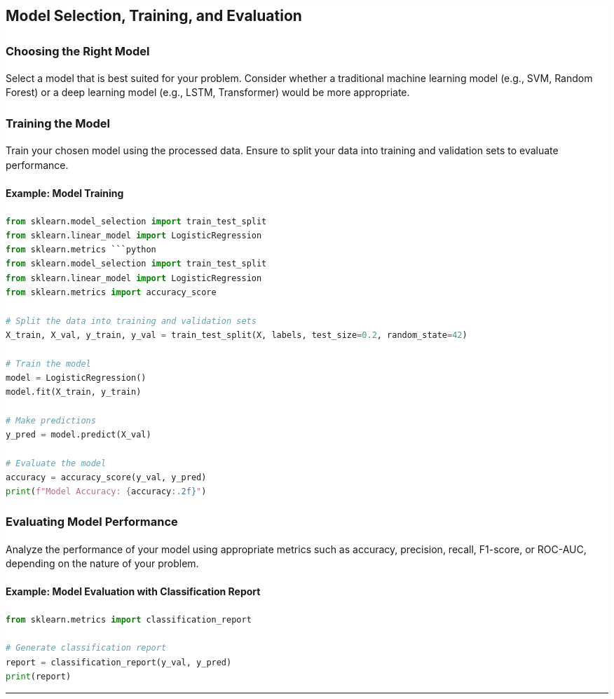 
## Model Selection, Training, and Evaluation

### Choosing the Right Model

Select a model that is best suited for your problem. Consider whether a traditional machine learning model (e.g., SVM, Random Forest) or a deep learning model (e.g., LSTM, Transformer) would be more appropriate.

### Training the Model

Train your chosen model using the processed data. Ensure to split your data into training and validation sets to evaluate performance.

#### Example: Model Training

```python
from sklearn.model_selection import train_test_split
from sklearn.linear_model import LogisticRegression
from sklearn.metrics ```python
from sklearn.model_selection import train_test_split
from sklearn.linear_model import LogisticRegression
from sklearn.metrics import accuracy_score

# Split the data into training and validation sets
X_train, X_val, y_train, y_val = train_test_split(X, labels, test_size=0.2, random_state=42)

# Train the model
model = LogisticRegression()
model.fit(X_train, y_train)

# Make predictions
y_pred = model.predict(X_val)

# Evaluate the model
accuracy = accuracy_score(y_val, y_pred)
print(f"Model Accuracy: {accuracy:.2f}")
```

### Evaluating Model Performance

Analyze the performance of your model using appropriate metrics such as accuracy, precision, recall, F1-score, or ROC-AUC, depending on the nature of your problem.

#### Example: Model Evaluation with Classification Report

```python
from sklearn.metrics import classification_report

# Generate classification report
report = classification_report(y_val, y_pred)
print(report)
```

---